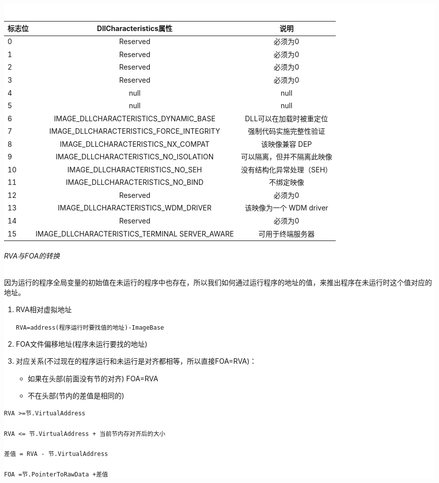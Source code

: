 ‍

| 标志位 |             DllCharacteristics属性             |            说明            |
| ------ | :--------------------------------------------: | :------------------------: |
| 0      |                    Reserved                    |          必须为0           |
| 1      |                    Reserved                    |          必须为0           |
| 2      |                    Reserved                    |          必须为0           |
| 3      |                    Reserved                    |          必须为0           |
| 4      |                      null                      |            null            |
| 5      |                      null                      |            null            |
| 6      |     IMAGE_DLLCHARACTERISTICS_DYNAMIC_BASE      |  DLL可以在加载时被重定位   |
| 7      |    IMAGE_DLLCHARACTERISTICS_FORCE_INTEGRITY    |   强制代码实施完整性验证   |
| 8      |       IMAGE_DLLCHARACTERISTICS_NX_COMPAT       |       该映像兼容 DEP       |
| 9      |     IMAGE_DLLCHARACTERISTICS_NO_ISOLATION      | 可以隔离，但并不隔离此映像 |
| 10     |        IMAGE_DLLCHARACTERISTICS_NO_SEH         | 没有结构化异常处理（SEH）  |
| 11     |        IMAGE_DLLCHARACTERISTICS_NO_BIND        |         不绑定映像         |
| 12     |                    Reserved                    |          必须为0           |
| 13     |      IMAGE_DLLCHARACTERISTICS_WDM_DRIVER       |  该映像为一个 WDM driver   |
| 14     |                    Reserved                    |          必须为0           |
| 15     | IMAGE_DLLCHARACTERISTICS_TERMINAL SERVER_AWARE |      可用于终端服务器      |

###### ‍RVA与FOA的转换

因为运行的程序全局变量的初始值在未运行的程序中也存在，所以我们如何通过运行程序的地址的值，来推出程序在未运行时这个值对应的地址。

1. ‍RVA相对虚拟地址

   `‍RVA=address(程序运行时要找值的地址)-ImageBase`

2. FOA文件偏移地址(程序未运行要找的地址)

3. 对应关系(不过现在的程序运行和未运行是对齐都相等，所以直接FOA=RVA)：

   - 如果在头部(前面没有节的对齐) FOA=RVA

   - 不在头部(节内的差值是相同的)

```
RVA >=节.VirtualAddress

RVA <= 节.VirtualAddress + 当前节内存对齐后的大小

差值 = RVA - 节.VirtualAddress

FOA =节.PointerToRawData +差值
```
